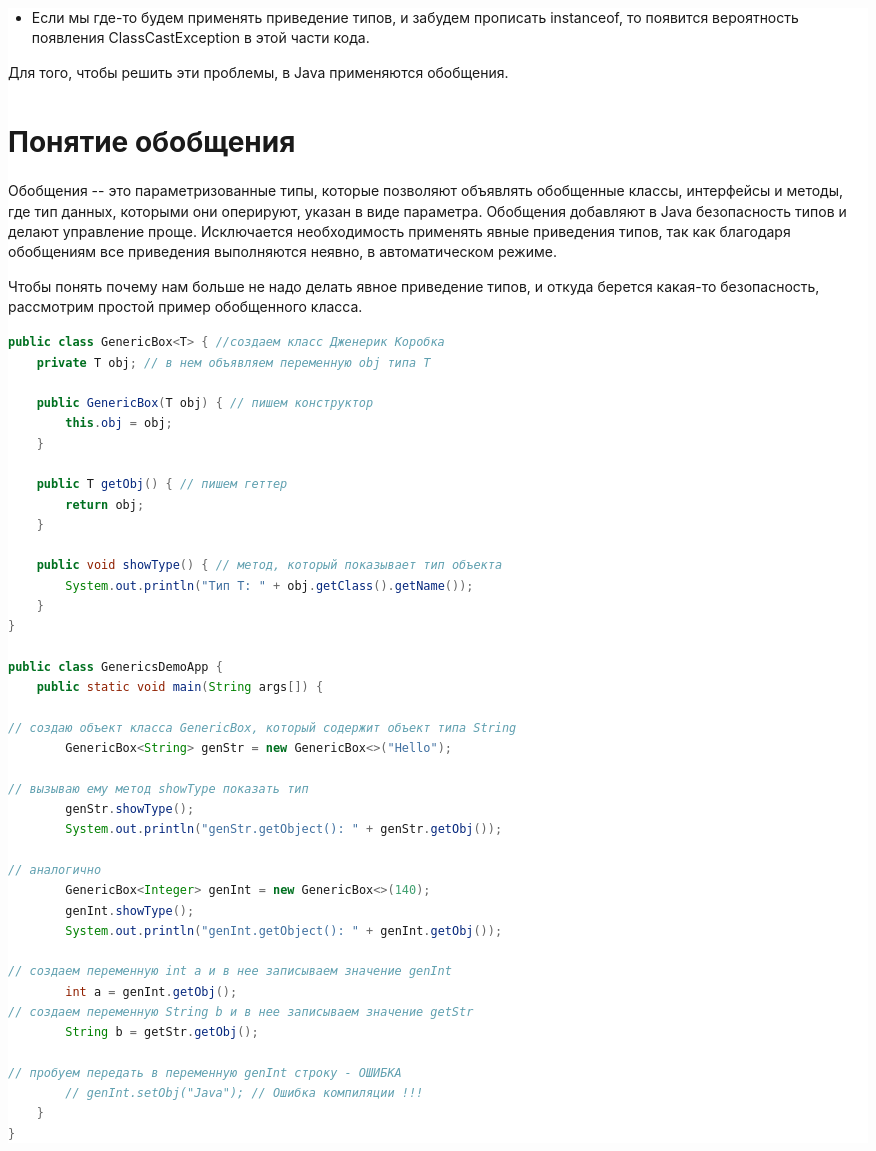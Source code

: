- Если мы где-то будем применять приведение типов, и забудем прописать
  instanceof, то появится вероятность появления ClassCastException в
  этой части кода.

Для того, чтобы решить эти проблемы, в Java применяются обобщения.

# Понятие обобщения

Обобщения -- это параметризованные типы, которые позволяют объявлять
обобщенные классы, интерфейсы и методы, где тип данных, которыми они
оперируют, указан в виде параметра. Обобщения добавляют в Java
безопасность типов и делают управление проще. Исключается необходимость
применять явные приведения типов, так как благодаря обобщениям все
приведения выполняются неявно, в автоматическом режиме.

Чтобы понять почему нам больше не надо делать явное приведение типов, и
откуда берется какая-то безопасность, рассмотрим простой пример
обобщенного класса.

```java
public class GenericBox<T> { //создаем класс Дженерик Коробка
    private T obj; // в нем объявляем переменную obj типа Т

    public GenericBox(T оbj) { // пишем конструктор
        this.obj = оbj;
    }

    public T getObj() { // пишем геттер
        return obj;
    }

    public void showType() { // метод, который показывает тип объекта
        System.out.println("Тип T: " + obj.getClass().getName());
    }
}

public class GenericsDemoApp {
    public static void main(String args[]) {

// создаю объект класса GenericBox, который содержит объект типа String
        GenericBox<String> genStr = new GenericBox<>("Hello");

// вызываю ему метод showType показать тип
        genStr.showType();
        System.out.println("genStr.getObject(): " + genStr.getObj());

// аналогично
        GenericBox<Integer> genInt = new GenericBox<>(140);
        genInt.showType();
        System.out.println("genInt.getObject(): " + genInt.getObj());

// создаем переменную int a и в нее записываем значение genInt
        int a = genInt.getObj();
// создаем переменную String b и в нее записываем значение getStr
        String b = getStr.getObj();

// пробуем передать в переменную genInt строку - ОШИБКА
        // genInt.setObj("Java"); // Ошибка компиляции !!!
    }
}
```
